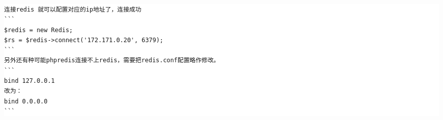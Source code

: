 	连接redis 就可以配置对应的ip地址了，连接成功
	```
	$redis = new Redis;
	$rs = $redis->connect('172.171.0.20', 6379);
	```
	另外还有种可能phpredis连接不上redis，需要把redis.conf配置略作修改。
	```
	bind 127.0.0.1
	改为：
	bind 0.0.0.0
	```